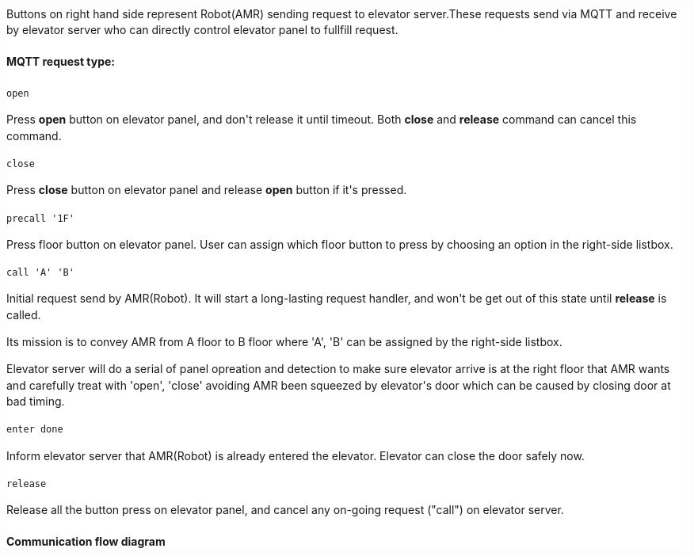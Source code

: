 Buttons on right hand side represent Robot(AMR) sending request to elevator server.These requests send via MQTT and receive by elevator server who can directly control elevator panel to fullfill request.
#### MQTT request type: 
```
open
```
Press **open** button on elevator panel, and don't release it until timeout.
Both **close** and **release** command can cancel this command.
```
close
```
Press **close** button on elevator panel and release **open** button if it's pressed.
```
precall '1F'
```
Press floor button on elevator panel. User can assign which floor button to press by choosing an option in the right-side listbox.
```
call 'A' 'B'
```
Initial request send by AMR(Robot). It will start a long-lasting request handler, and won't be get out of this state until **release** is called. 

Its mission is to convey AMR from A floor to B floor where 'A', 'B' can be assigned by the right-side listbox.

Elevator server will do a serial of panel opreation and detection to make sure elevator arrive is at the right floor that AMR wants and carefully treat with 'open', 'close' avoiding AMR been squeezed by elevator's door which can be caused by closing door at bad timing.

```
enter done
```
Inform elevator server that AMR(Robot) is already entered the elevator. Elevator can close the door safely now.
```
release
```
Release all the button press on elevator panel, and cancel any on-going request ("call") on elevator server.

#### Communication flow diagram 